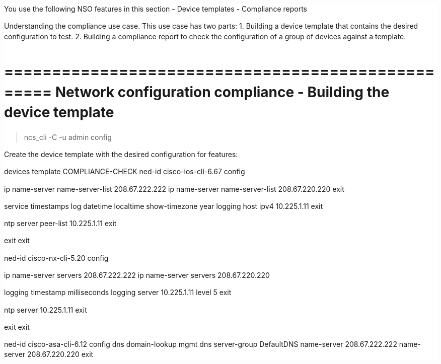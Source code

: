 You use the following NSO features in this section
	- Device templates
	- Compliance reports

Understanding the compliance use case. This use case has two parts:
	1. Building a device template that contains the desired configuration to test.
	2. Building a compliance report to check the configuration of a group of devices against a template.


==================================================
Network configuration compliance - Building the device template
==================================================

> ncs_cli -C -u admin
> config

Create the device template with the desired configuration for features:

devices template COMPLIANCE-CHECK
ned-id cisco-ios-cli-6.67
config

ip name-server name-server-list 208.67.222.222
ip name-server name-server-list 208.67.220.220
exit

service timestamps log datetime localtime show-timezone year
logging host ipv4 10.225.1.11
exit

ntp server peer-list 10.225.1.11
exit

exit
exit

ned-id cisco-nx-cli-5.20
config

ip name-server servers 208.67.222.222
ip name-server servers 208.67.220.220

logging timestamp milliseconds
logging server 10.225.1.11 level 5
exit

ntp server 10.225.1.11
exit

exit
exit

ned-id cisco-asa-cli-6.12
config
dns domain-lookup mgmt
dns server-group DefaultDNS
name-server 208.67.222.222
name-server 208.67.220.220
exit
